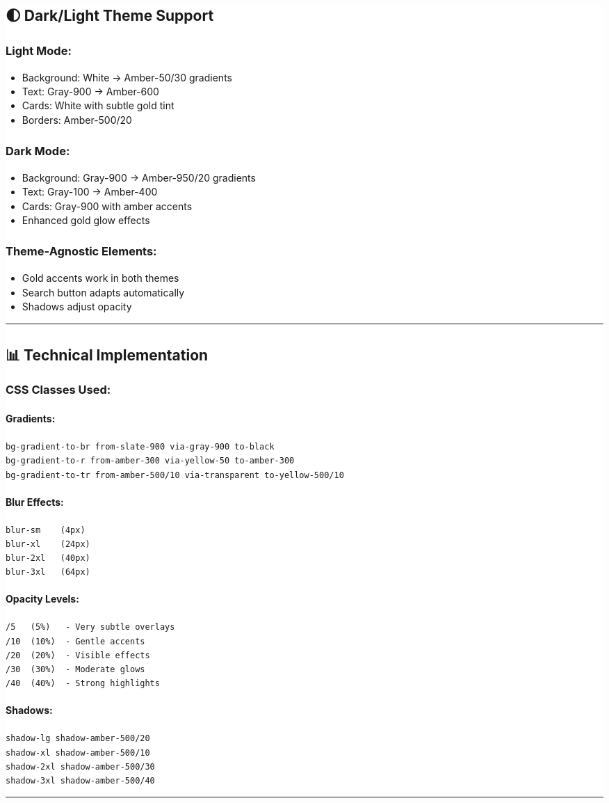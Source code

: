 
## 🌓 Dark/Light Theme Support

### Light Mode:
- Background: White → Amber-50/30 gradients
- Text: Gray-900 → Amber-600
- Cards: White with subtle gold tint
- Borders: Amber-500/20

### Dark Mode:
- Background: Gray-900 → Amber-950/20 gradients
- Text: Gray-100 → Amber-400
- Cards: Gray-900 with amber accents
- Enhanced gold glow effects

### Theme-Agnostic Elements:
- Gold accents work in both themes
- Search button adapts automatically
- Shadows adjust opacity

---

## 📊 Technical Implementation

### CSS Classes Used:

#### Gradients:
```
bg-gradient-to-br from-slate-900 via-gray-900 to-black
bg-gradient-to-r from-amber-300 via-yellow-50 to-amber-300
bg-gradient-to-tr from-amber-500/10 via-transparent to-yellow-500/10
```

#### Blur Effects:
```
blur-sm    (4px)
blur-xl    (24px)
blur-2xl   (40px)
blur-3xl   (64px)
```

#### Opacity Levels:
```
/5   (5%)   - Very subtle overlays
/10  (10%)  - Gentle accents
/20  (20%)  - Visible effects
/30  (30%)  - Moderate glows
/40  (40%)  - Strong highlights
```

#### Shadows:
```
shadow-lg shadow-amber-500/20
shadow-xl shadow-amber-500/10
shadow-2xl shadow-amber-500/30
shadow-3xl shadow-amber-500/40
```

---